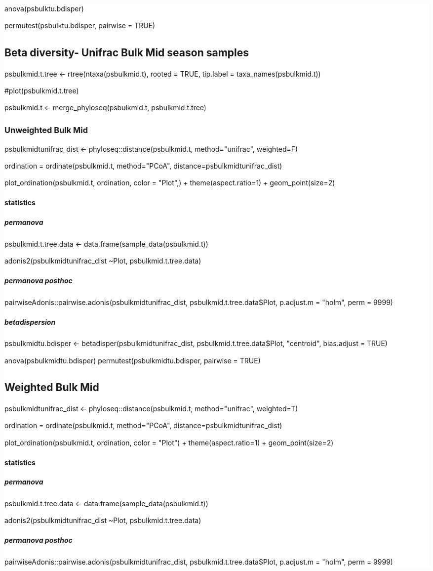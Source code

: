 anova(psbulktu.bdisper)

permutest(psbulktu.bdisper, pairwise = TRUE)


## Beta diversity- Unifrac Bulk Mid season samples 
psbulkmid.t.tree <- rtree(ntaxa(psbulkmid.t), rooted = TRUE, tip.label = taxa_names(psbulkmid.t))

#plot(psbulkmid.t.tree)

psbulkmid.t <- merge_phyloseq(psbulkmid.t, psbulkmid.t.tree)

### Unweighted Bulk Mid
psbulkmidtunifrac_dist <- phyloseq::distance(psbulkmid.t, method="unifrac", weighted=F)

ordination = ordinate(psbulkmid.t, method="PCoA", distance=psbulkmidtunifrac_dist)

plot_ordination(psbulkmid.t, ordination, color = "Plot",) + theme(aspect.ratio=1) + geom_point(size=2)

#### statistics
##### permanova
psbulkmid.t.tree.data <- data.frame(sample_data(psbulkmid.t))

adonis2(psbulkmidtunifrac_dist ~Plot, psbulkmid.t.tree.data)

##### permanova posthoc
pairwiseAdonis::pairwise.adonis(psbulkmidtunifrac_dist, psbulkmid.t.tree.data$Plot, p.adjust.m = "holm", perm = 9999)

##### betadispersion
psbulkmidtu.bdisper <- betadisper(psbulkmidtunifrac_dist, psbulkmid.t.tree.data$Plot, "centroid", bias.adjust = TRUE)

anova(psbulkmidtu.bdisper)
permutest(psbulkmidtu.bdisper, pairwise = TRUE)


## Weighted Bulk Mid
psbulkmidtunifrac_dist <- phyloseq::distance(psbulkmid.t, method="unifrac", weighted=T)

ordination = ordinate(psbulkmid.t, method="PCoA", distance=psbulkmidtunifrac_dist)

plot_ordination(psbulkmid.t, ordination, color = "Plot") + theme(aspect.ratio=1) + geom_point(size=2)

#### statistics
##### permanova
psbulkmid.t.tree.data <- data.frame(sample_data(psbulkmid.t))

adonis2(psbulkmidtunifrac_dist ~Plot, psbulkmid.t.tree.data)

##### permanova posthoc
pairwiseAdonis::pairwise.adonis(psbulkmidtunifrac_dist, psbulkmid.t.tree.data$Plot, p.adjust.m = "holm", perm = 9999)
